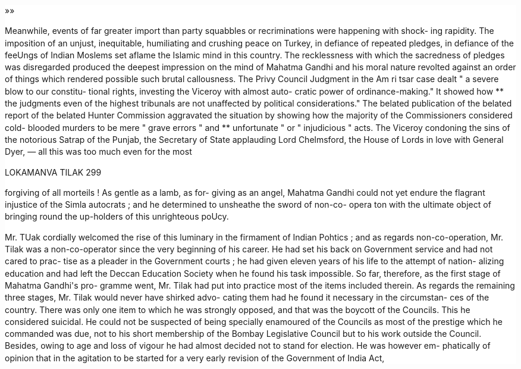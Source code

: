 

»» 



Meanwhile, events of far greater import than party 
squabbles or recriminations were happening with shock- 
ing rapidity. The imposition of an unjust, inequitable, 
humiliating and crushing peace on Turkey, in defiance 
of repeated pledges, in defiance of the feeUngs of Indian 
Moslems set aflame the Islamic mind in this country. 
The recklessness with which the sacredness of pledges 
was disregarded produced the deepest impression on the 
mind of Mahatma Gandhi and his moral nature revolted 
against an order of things which rendered possible such 
brutal callousness. The Privy Council Judgment in 
the Am ri tsar case dealt " a severe blow to our constitu- 
tional rights, investing the Viceroy with almost auto- 
cratic power of ordinance-making." It showed how 
** the judgments even of the highest tribunals are not 
unaffected by political considerations." The belated 
publication of the belated report of the belated Hunter 
Commission aggravated the situation by showing how 
the majority of the Commissioners considered cold- 
blooded murders to be mere " grave errors " and 
** unfortunate " or " injudicious " acts. The Viceroy 
condoning the sins of the notorious Satrap of the 
Punjab, the Secretary of State applauding Lord 
Chelmsford, the House of Lords in love with 
General Dyer, — all this was too much even for the most 



LOKAMANVA TILAK 299 

forgiving of all morteils ! As gentle as a lamb, as for- 
giving as an angel, Mahatma Gandhi could not yet 
endure the flagrant injustice of the Simla autocrats ; 
and he determined to unsheathe the sword of non-co- 
opera ton with the ultimate object of bringing round 
the up-holders of this unrighteous poUcy. 

Mr. TUak cordially welcomed the rise of this luminary 
in the firmament of Indian Pohtics ; and as regards 
non-co-operation, Mr. Tilak was a non-co-operator since 
the very beginning of his career. He had set his 
back on Government service and had not cared to prac- 
tise as a pleader in the Government courts ; he had 
given eleven years of his life to the attempt of nation- 
alizing education and had left the Deccan Education 
Society when he found his task impossible. So far, 
therefore, as the first stage of Mahatma Gandhi's pro- 
gramme went, Mr. Tilak had put into practice most of 
the items included therein. As regards the remaining 
three stages, Mr. Tilak would never have shirked advo- 
cating them had he found it necessary in the circumstan- 
ces of the country. There was only one item to which 
he was strongly opposed, and that was the boycott of 
the Councils. This he considered suicidal. He could 
not be suspected of being specially enamoured of the 
Councils as most of the prestige which he commanded 
was due, not to his short membership of the Bombay 
Legislative Council but to his work outside the Council. 
Besides, owing to age and loss of vigour he had almost 
decided not to stand for election. He was however em- 
phatically of opinion that in the agitation to be started 
for a very early revision of the Government of India Act, 